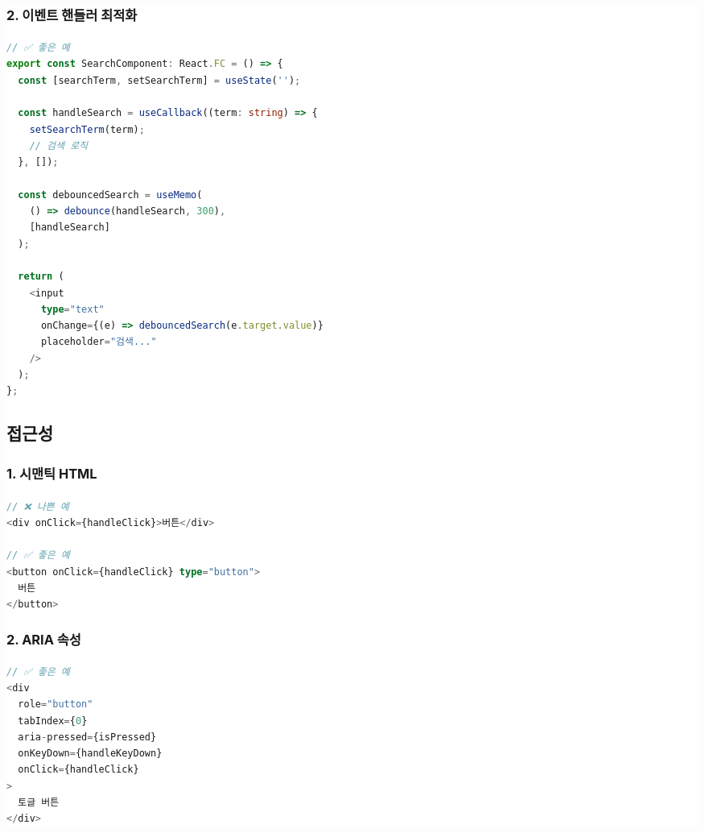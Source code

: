 
### 2. 이벤트 핸들러 최적화

```typescript
// ✅ 좋은 예
export const SearchComponent: React.FC = () => {
  const [searchTerm, setSearchTerm] = useState('');

  const handleSearch = useCallback((term: string) => {
    setSearchTerm(term);
    // 검색 로직
  }, []);

  const debouncedSearch = useMemo(
    () => debounce(handleSearch, 300),
    [handleSearch]
  );

  return (
    <input
      type="text"
      onChange={(e) => debouncedSearch(e.target.value)}
      placeholder="검색..."
    />
  );
};
```

## 접근성

### 1. 시맨틱 HTML

```typescript
// ❌ 나쁜 예
<div onClick={handleClick}>버튼</div>

// ✅ 좋은 예
<button onClick={handleClick} type="button">
  버튼
</button>
```

### 2. ARIA 속성

```typescript
// ✅ 좋은 예
<div
  role="button"
  tabIndex={0}
  aria-pressed={isPressed}
  onKeyDown={handleKeyDown}
  onClick={handleClick}
>
  토글 버튼
</div>
```
